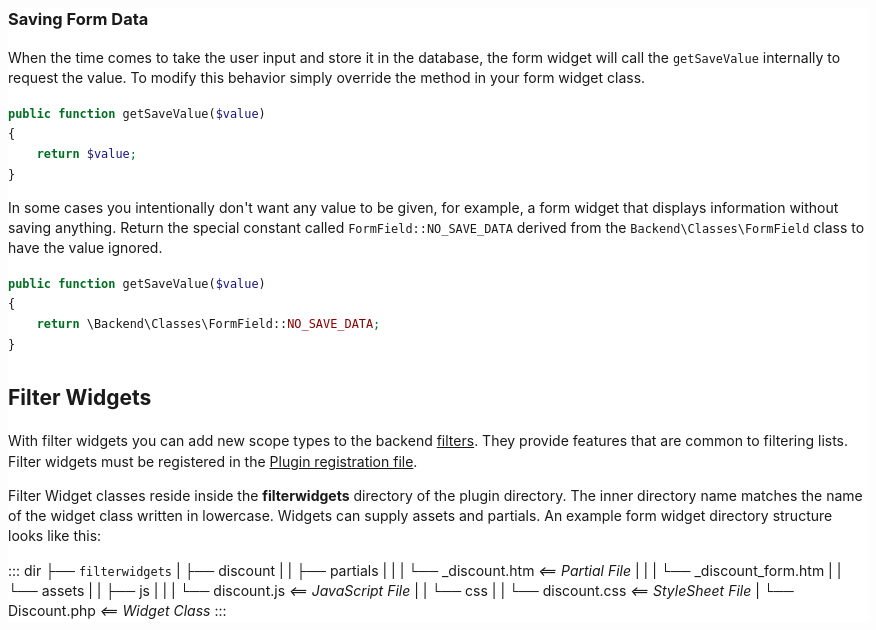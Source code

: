 ### Saving Form Data

When the time comes to take the user input and store it in the database, the form widget will call the `getSaveValue` internally to request the value. To modify this behavior simply override the method in your form widget class.

```php
public function getSaveValue($value)
{
    return $value;
}
```

In some cases you intentionally don't want any value to be given, for example, a form widget that displays information without saving anything. Return the special constant called `FormField::NO_SAVE_DATA` derived from the `Backend\Classes\FormField` class to have the value ignored.

```php
public function getSaveValue($value)
{
    return \Backend\Classes\FormField::NO_SAVE_DATA;
}
```

## Filter Widgets

With filter widgets you can add new scope types to the backend [filters](../backend/filters.md). They provide features that are common to filtering lists. Filter widgets must be registered in the [Plugin registration file](../plugin/registration.md#oc-registration-methods).

Filter Widget classes reside inside the **filterwidgets** directory of the plugin directory. The inner directory name matches the name of the widget class written in lowercase. Widgets can supply assets and partials. An example form widget directory structure looks like this:

::: dir
├── `filterwidgets`
|   ├── discount
|   |   ├── partials
|   |   |   └── _discount.htm _<== Partial File_
|   |   |   └── _discount_form.htm
|   |   └── assets
|   |       ├── js
|   |       |   └── discount.js _<== JavaScript File_
|   |       └── css
|   |           └── discount.css _<== StyleSheet File_
|   └── Discount.php _<== Widget Class_
:::
